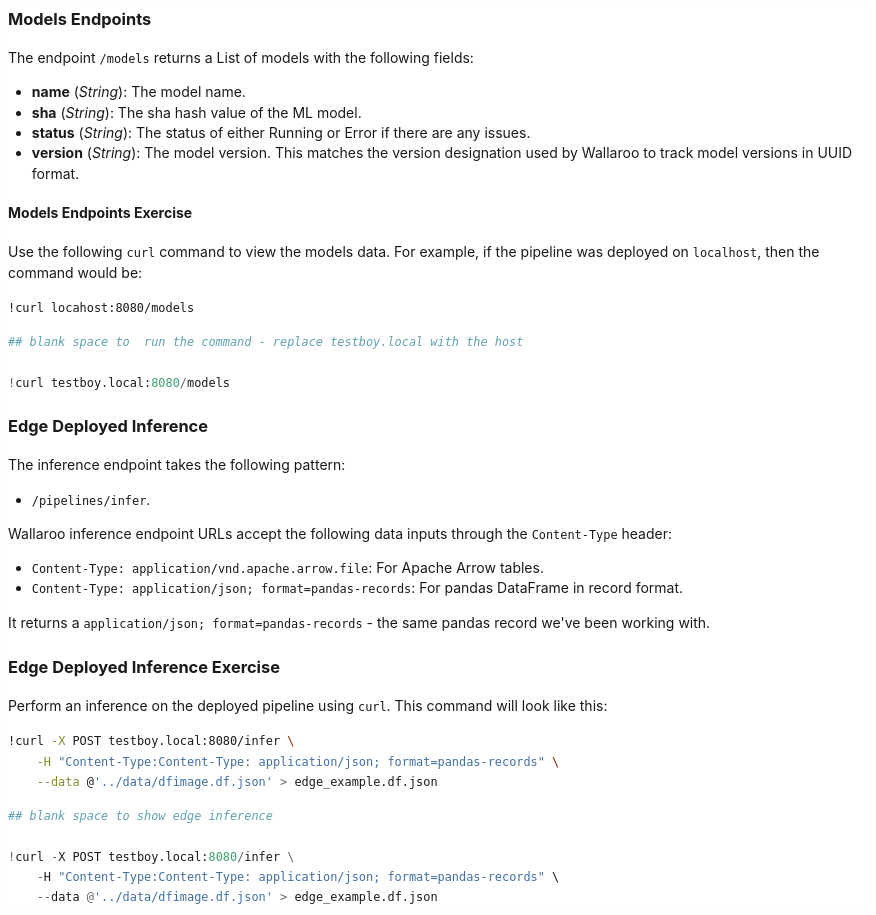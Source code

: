### Models Endpoints

The endpoint `/models` returns a List of models with the following fields:

* **name** (*String*): The model name.
* **sha** (*String*): The sha hash value of the ML model.
* **status** (*String*):  The status of either Running or Error if there are any issues.
* **version** (*String*):  The model version.  This matches the version designation used by Wallaroo to track model versions in UUID format.

#### Models Endpoints Exercise

Use the following `curl` command to view the models data.  For example, if the pipeline was deployed on `localhost`, then the command would be:

```bash
!curl locahost:8080/models
```

```python
## blank space to  run the command - replace testboy.local with the host

!curl testboy.local:8080/models
```

### Edge Deployed Inference

The inference endpoint takes the following pattern:

* `/pipelines/infer`.

Wallaroo inference endpoint URLs accept the following data inputs through the `Content-Type` header:

* `Content-Type: application/vnd.apache.arrow.file`: For Apache Arrow tables.
* `Content-Type: application/json; format=pandas-records`: For pandas DataFrame in record format.

It returns a `application/json; format=pandas-records` - the same pandas record we've been working with.

### Edge Deployed Inference Exercise

Perform an inference on the deployed pipeline using `curl`.  This command will look like this:

```bash
!curl -X POST testboy.local:8080/infer \
    -H "Content-Type:Content-Type: application/json; format=pandas-records" \
    --data @'../data/dfimage.df.json' > edge_example.df.json
```

```python
## blank space to show edge inference

!curl -X POST testboy.local:8080/infer \
    -H "Content-Type:Content-Type: application/json; format=pandas-records" \
    --data @'../data/dfimage.df.json' > edge_example.df.json

```
